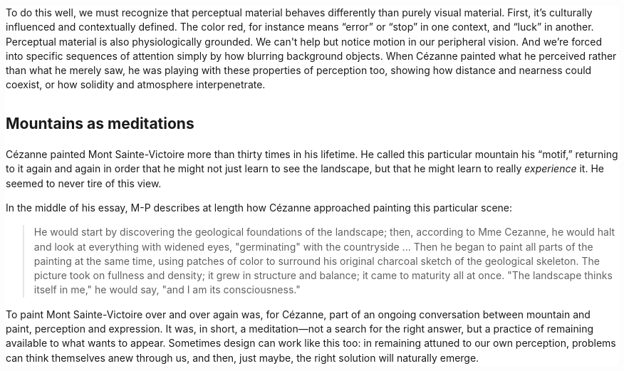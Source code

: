 To do this well, we must recognize that perceptual material behaves differently than purely visual material. First, it’s culturally influenced and contextually defined. The color red, for instance means “error” or “stop” in one context, and “luck” in another. Perceptual material is also physiologically grounded. We can't help but notice motion in our peripheral vision. And we’re forced into specific sequences of attention simply by how blurring background objects. When Cézanne painted what he perceived rather than what he merely saw, he was playing with these properties of perception too, showing how distance and nearness could coexist, or how solidity and atmosphere interpenetrate.

## Mountains as meditations

Cézanne painted Mont Sainte-Victoire more than thirty times in his lifetime. He called this particular mountain his “motif,” returning to it again and again in order that he might not just learn to see the landscape, but that he might learn to really *experience* it. He seemed to never tire of this view. 

In the middle of his essay, M-P describes at length how Cézanne approached painting this particular scene:

> He would start by discovering the geological foundations of the landscape; then, according to Mme Cezanne, he would halt and look at everything with widened eyes, "germinating" with the countryside ... Then he began to paint all parts of the painting at the same time, using patches of color to surround his original charcoal sketch of the geological skeleton. The picture took on fullness and density; it grew in structure and balance; it came to maturity all at once. "The landscape thinks itself in me," he would say, "and I am its consciousness."

To paint Mont Sainte-Victoire over and over again was, for Cézanne, part of an ongoing conversation between mountain and paint, perception and expression. It was, in short, a meditation—not a search for the right answer, but a practice of remaining available to what wants to appear. Sometimes design can work like this too: in remaining attuned to our own perception, problems can think themselves anew through us, and then, just maybe, the right solution will naturally emerge.